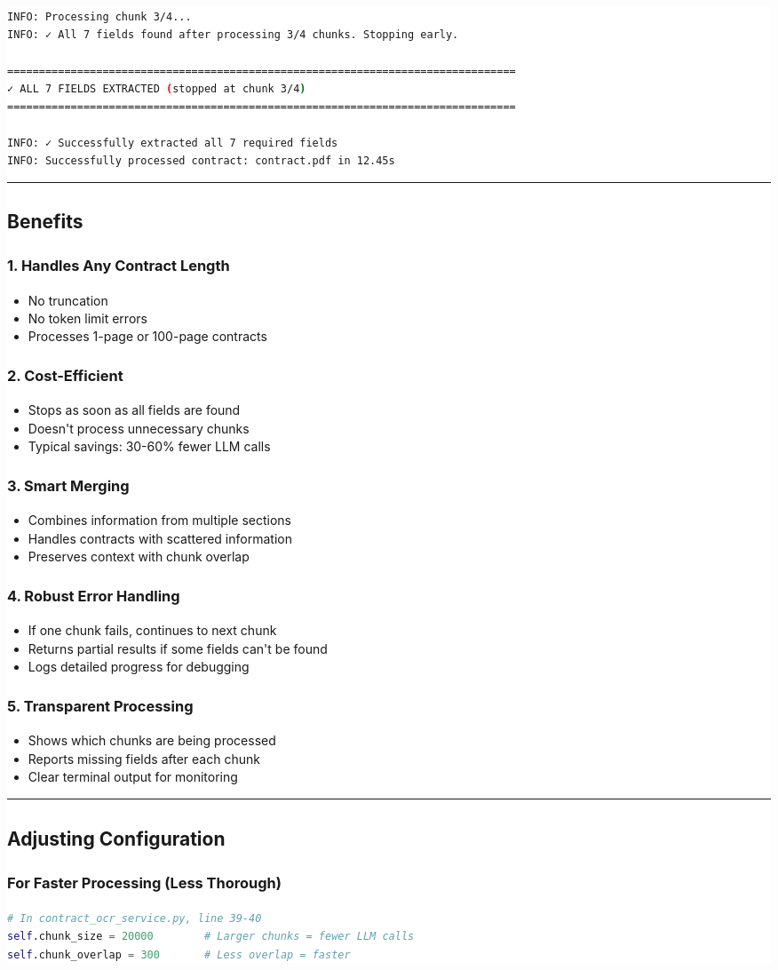 ```bash
INFO: Processing chunk 3/4...
INFO: ✓ All 7 fields found after processing 3/4 chunks. Stopping early.

================================================================================
✓ ALL 7 FIELDS EXTRACTED (stopped at chunk 3/4)
================================================================================

INFO: ✓ Successfully extracted all 7 required fields
INFO: Successfully processed contract: contract.pdf in 12.45s
```

---

## Benefits

### 1. **Handles Any Contract Length**
- No truncation
- No token limit errors
- Processes 1-page or 100-page contracts

### 2. **Cost-Efficient**
- Stops as soon as all fields are found
- Doesn't process unnecessary chunks
- Typical savings: 30-60% fewer LLM calls

### 3. **Smart Merging**
- Combines information from multiple sections
- Handles contracts with scattered information
- Preserves context with chunk overlap

### 4. **Robust Error Handling**
- If one chunk fails, continues to next chunk
- Returns partial results if some fields can't be found
- Logs detailed progress for debugging

### 5. **Transparent Processing**
- Shows which chunks are being processed
- Reports missing fields after each chunk
- Clear terminal output for monitoring

---

## Adjusting Configuration

### For Faster Processing (Less Thorough)

```python
# In contract_ocr_service.py, line 39-40
self.chunk_size = 20000        # Larger chunks = fewer LLM calls
self.chunk_overlap = 300       # Less overlap = faster
```
